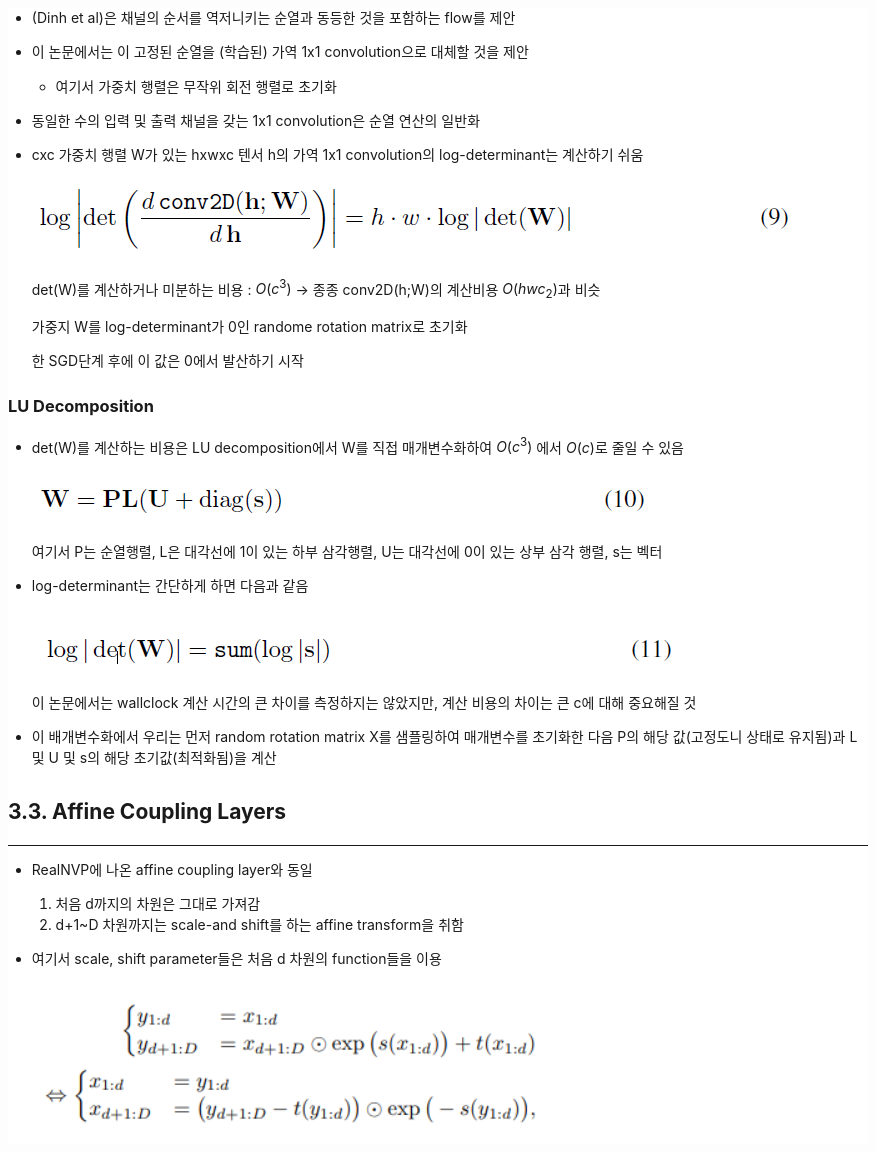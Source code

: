- (Dinh et al)은 채널의 순서를 역저니키는 순열과 동등한 것을 포함하는 flow를 제안
- 이 논문에서는 이 고정된 순열을 (학습된) 가역 1x1 convolution으로 대체할 것을 제안
    - 여기서 가중치 행렬은 무작위 회전 행렬로 초기화
- 동일한 수의 입력 및 출력 채널을 갖는 1x1 convolution은 순열 연산의 일반화

- cxc 가중치 행렬 W가 있는 hxwxc 텐서 h의 가역 1x1 convolution의 log-determinant는 계산하기 쉬움
    
    ![eq 9](/Glow_img/Untitled%2010.png)
    
    det(W)를 계산하거나 미분하는 비용 : $O(c^3)$ → 종종 conv2D(h;W)의 계산비용  $O(hwc_2)$과 비슷
    
    가중지 W를 log-determinant가 0인 randome rotation matrix로 초기화
    
    한 SGD단계 후에 이 값은 0에서 발산하기 시작
    

### LU Decomposition

- det(W)를 계산하는 비용은 LU decomposition에서 W를 직접 매개변수화하여 $O(c^3)$ 에서 $O(c)$로 줄일 수 있음
    
    ![eq 10](/Glow_img/Untitled%2011.png)
    
    여기서 P는 순열행렬, L은 대각선에 1이 있는 하부 삼각행렬, U는 대각선에 0이 있는 상부 삼각 행렬, s는 벡터
    
- log-determinant는 간단하게 하면 다음과 같음
    
    ![eq 11](/Glow_img/Untitled%2012.png)
    
    이 논문에서는 wallclock 계산 시간의 큰 차이를 측정하지는 않았지만, 계산 비용의 차이는 큰 c에 대해 중요해질 것
    
- 이 배개변수화에서 우리는 먼저 random rotation matrix X를 샘플링하여 매개변수를 초기화한 다음 P의 해당 값(고정도니 상태로 유지됨)과 L 및 U 및 s의 해당 초기값(최적화됨)을 계산

## 3.3. Affine Coupling Layers

---

- RealNVP에 나온 affine coupling layer와 동일
    1. 처음 d까지의 차원은 그대로 가져감
    2. d+1~D 차원까지는 scale-and shift를 하는 affine transform을 취함
- 여기서 scale, shift parameter들은 처음 d 차원의 function들을 이용
    
    ![affine transform](/Glow_img/Untitled%2013.png)
    
